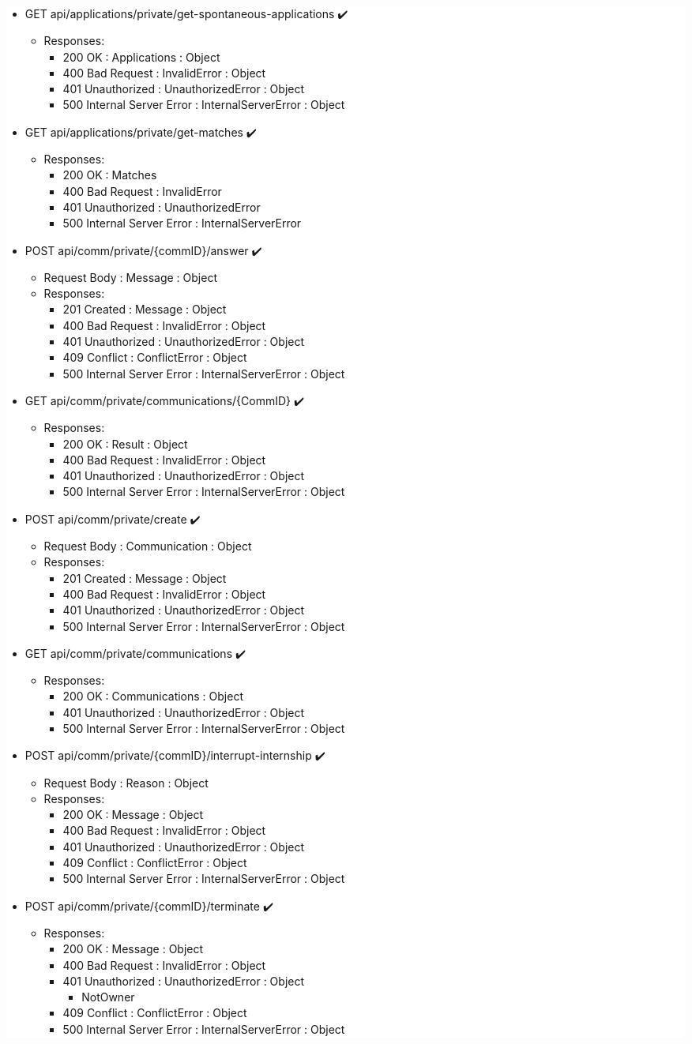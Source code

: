 - GET api/applications/private/get-spontaneous-applications  ✔️
  - Responses:
    - 200 OK : Applications : Object
    - 400 Bad Request : InvalidError : Object
    - 401 Unauthorized : UnauthorizedError : Object
    - 500 Internal Server Error : InternalServerError : Object

- GET api/applications/private/get-matches ✔️
  - Responses:
    - 200 OK : Matches
    - 400 Bad Request : InvalidError
    - 401 Unauthorized : UnauthorizedError
    - 500 Internal Server Error : InternalServerError

- POST api/comm/private/{commID}/answer ✔️
  - Request Body : Message : Object
  - Responses:
    - 201 Created : Message : Object
    - 400 Bad Request : InvalidError : Object
    - 401 Unauthorized : UnauthorizedError : Object
    - 409 Conflict : ConflictError : Object
    - 500 Internal Server Error : InternalServerError : Object

- GET api/comm/private/communications/{CommID} ✔️
  - Responses:
    - 200 OK : Result : Object
    - 400 Bad Request : InvalidError : Object
    - 401 Unauthorized : UnauthorizedError : Object
    - 500 Internal Server Error : InternalServerError : Object

- POST api/comm/private/create ✔️
  - Request Body : Communication : Object
  - Responses:
    - 201 Created : Message : Object
    - 400 Bad Request : InvalidError : Object
    - 401 Unauthorized : UnauthorizedError : Object
    - 500 Internal Server Error : InternalServerError : Object

- GET api/comm/private/communications ✔️
  - Responses:
    - 200 OK : Communications : Object
    - 401 Unauthorized : UnauthorizedError : Object
    - 500 Internal Server Error : InternalServerError : Object

- POST api/comm/private/{commID}/interrupt-internship ✔️
  - Request Body : Reason : Object
  - Responses:
    - 200 OK : Message : Object
    - 400 Bad Request : InvalidError : Object
    - 401 Unauthorized : UnauthorizedError : Object
    - 409 Conflict : ConflictError : Object
    - 500 Internal Server Error : InternalServerError : Object

- POST api/comm/private/{commID}/terminate ✔️
  - Responses:
    - 200 OK : Message : Object
    - 400 Bad Request : InvalidError : Object
    - 401 Unauthorized : UnauthorizedError : Object
      - NotOwner
    - 409 Conflict : ConflictError : Object
    - 500 Internal Server Error : InternalServerError : Object
